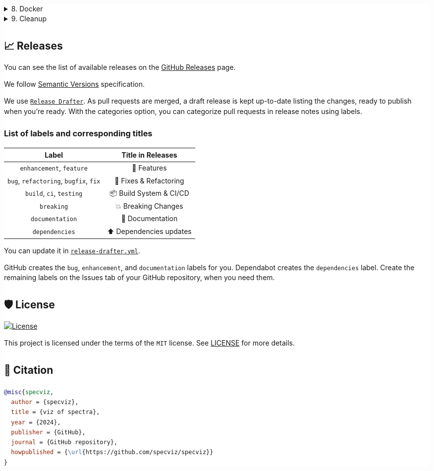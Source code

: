 <details><summary>8. Docker</summary></details>

<details><summary>9. Cleanup</summary></details>

## 📈 Releases

You can see the list of available releases on the [GitHub Releases](https://github.com/specviz/specviz/releases) page.

We follow [Semantic Versions](https://semver.org/) specification.

We use [`Release Drafter`](https://github.com/marketplace/actions/release-drafter). As pull requests are merged, a draft release is kept up-to-date listing the changes, ready to publish when you’re ready. With the categories option, you can categorize pull requests in release notes using labels.

### List of labels and corresponding titles

|               **Label**               |  **Title in Releases**  |
| :-----------------------------------: | :---------------------: |
|       `enhancement`, `feature`        |       🚀 Features       |
| `bug`, `refactoring`, `bugfix`, `fix` | 🔧 Fixes & Refactoring  |
|       `build`, `ci`, `testing`        | 📦 Build System & CI/CD |
|              `breaking`               |   💥 Breaking Changes   |
|            `documentation`            |    📝 Documentation     |
|            `dependencies`             | ⬆️ Dependencies updates |

You can update it in [`release-drafter.yml`](https://github.com/specviz/specviz/blob/master/.github/release-drafter.yml).

GitHub creates the `bug`, `enhancement`, and `documentation` labels for you. Dependabot creates the `dependencies` label. Create the remaining labels on the Issues tab of your GitHub repository, when you need them.

## 🛡 License

[![License](https://img.shields.io/github/license/specviz/specviz)](https://github.com/specviz/specviz/blob/master/LICENSE)

This project is licensed under the terms of the `MIT` license. See [LICENSE](https://github.com/specviz/specviz/blob/master/LICENSE) for more details.

## 📃 Citation

```bibtex
@misc{specviz,
  author = {specviz},
  title = {viz of spectra},
  year = {2024},
  publisher = {GitHub},
  journal = {GitHub repository},
  howpublished = {\url{https://github.com/specviz/specviz}}
}
```
